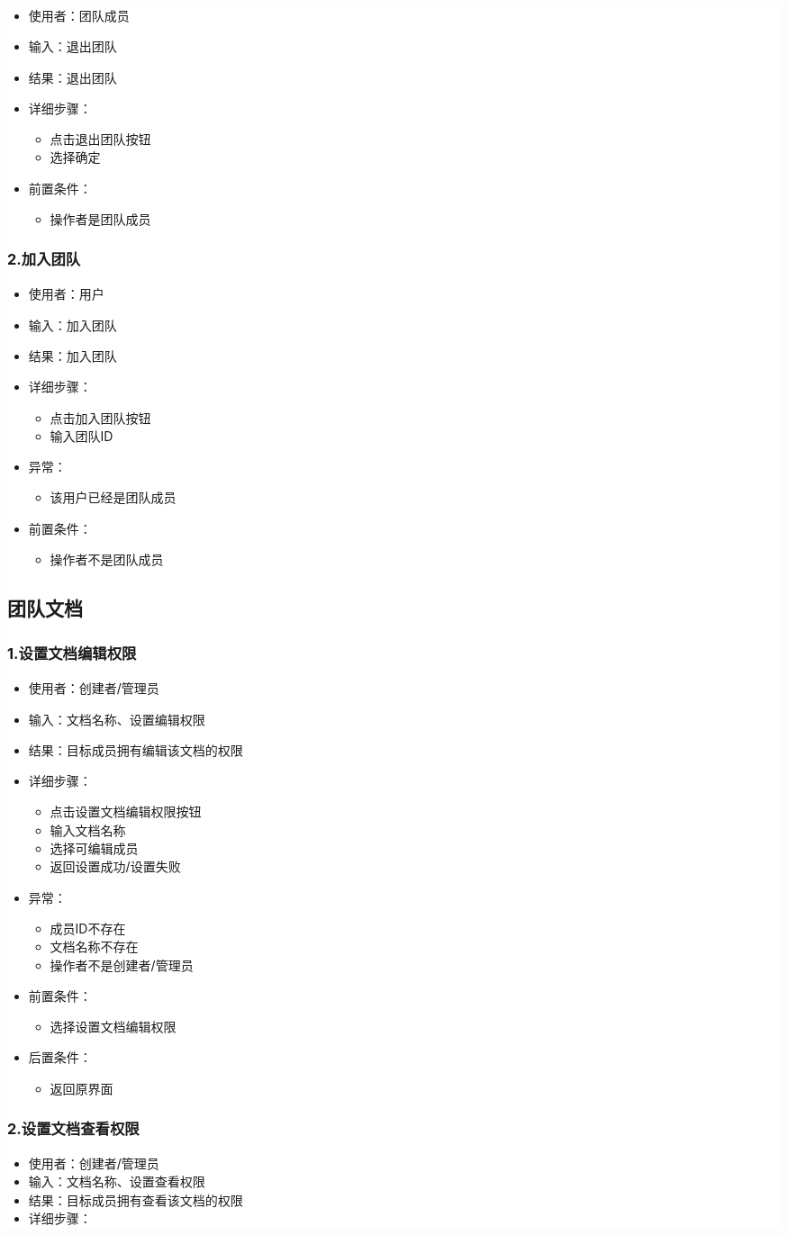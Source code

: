 - 使用者：团队成员
- 输入：退出团队
- 结果：退出团队
- 详细步骤：

  - 点击退出团队按钮
  - 选择确定
- 前置条件：
  - 操作者是团队成员

### 2.加入团队

- 使用者：用户
- 输入：加入团队
- 结果：加入团队
- 详细步骤：

  - 点击加入团队按钮
  - 输入团队ID
- 异常：
  - 该用户已经是团队成员
- 前置条件：
  - 操作者不是团队成员

## 团队文档

### 1.设置文档编辑权限

- 使用者：创建者/管理员
- 输入：文档名称、设置编辑权限
- 结果：目标成员拥有编辑该文档的权限
- 详细步骤：

  - 点击设置文档编辑权限按钮
  - 输入文档名称
  - 选择可编辑成员
  - 返回设置成功/设置失败
- 异常：

  - 成员ID不存在
  - 文档名称不存在
  - 操作者不是创建者/管理员

- 前置条件：
  - 选择设置文档编辑权限
- 后置条件：
  - 返回原界面

### 2.设置文档查看权限

- 使用者：创建者/管理员
- 输入：文档名称、设置查看权限
- 结果：目标成员拥有查看该文档的权限
- 详细步骤：
